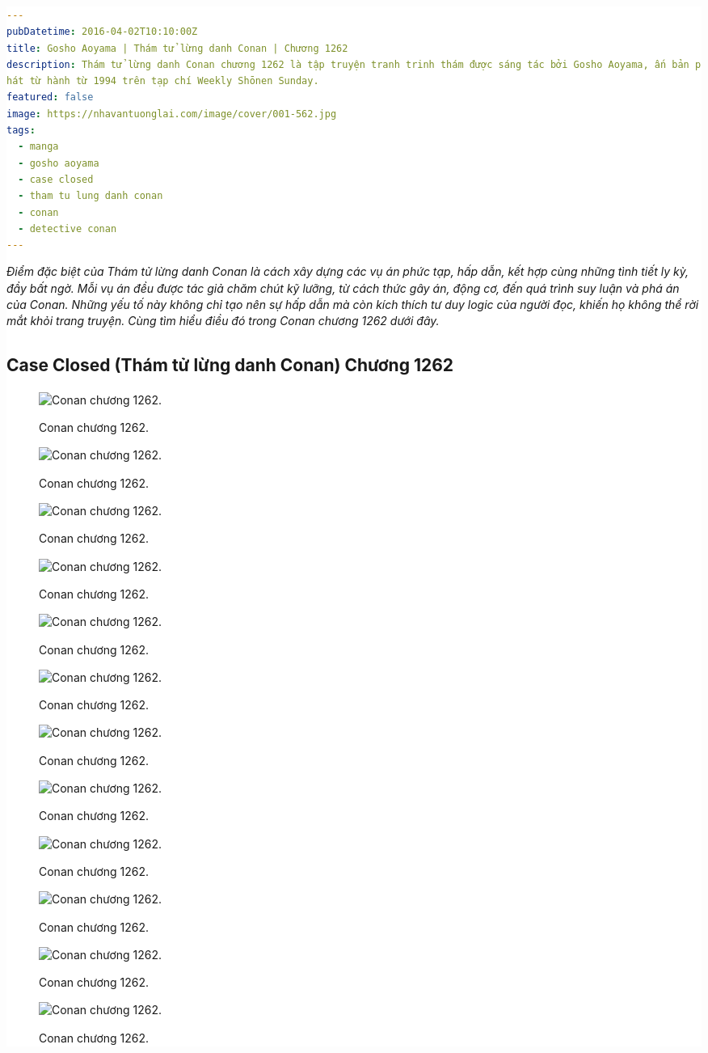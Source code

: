 ```yaml
---
pubDatetime: 2016-04-02T10:10:00Z
title: Gosho Aoyama | Thám tử lừng danh Conan | Chương 1262
description: Thám tử lừng danh Conan chương 1262 là tập truyện tranh trinh thám được sáng tác bởi Gosho Aoyama, ấn bản phát từ hành từ 1994 trên tạp chí Weekly Shōnen Sunday.
featured: false
image: https://nhavantuonglai.com/image/cover/001-562.jpg
tags:
  - manga
  - gosho aoyama
  - case closed
  - tham tu lung danh conan
  - conan
  - detective conan
---
```


_Điểm đặc biệt của Thám tử lừng danh Conan là cách xây dựng các vụ án phức tạp, hấp dẫn, kết hợp cùng những tình tiết ly kỳ, đầy bất ngờ. Mỗi vụ án đều được tác giả chăm chút kỹ lưỡng, từ cách thức gây án, động cơ, đến quá trình suy luận và phá án của Conan. Những yếu tố này không chỉ tạo nên sự hấp dẫn mà còn kích thích tư duy logic của người đọc, khiến họ không thể rời mắt khỏi trang truyện. Cùng tìm hiểu điều đó trong Conan chương 1262 dưới đây._

## Case Closed (Thám tử lừng danh Conan) Chương 1262

<figure><img src="https://nhavantuonglai.blog/manga/gosho-aoyama/case-closed/1262-01.jpg" alt="Conan chương 1262." title="Conan chương 1262." height=100% width=100%><figcaption></p>Conan chương 1262.</p></figcaption></figure>

<figure><img src="https://nhavantuonglai.blog/manga/gosho-aoyama/case-closed/1262-02.jpg" alt="Conan chương 1262." title="Conan chương 1262." height=100% width=100%><figcaption></p>Conan chương 1262.</p></figcaption></figure>

<figure><img src="https://nhavantuonglai.blog/manga/gosho-aoyama/case-closed/1262-03.jpg" alt="Conan chương 1262." title="Conan chương 1262." height=100% width=100%><figcaption></p>Conan chương 1262.</p></figcaption></figure>

<figure><img src="https://nhavantuonglai.blog/manga/gosho-aoyama/case-closed/1262-04.jpg" alt="Conan chương 1262." title="Conan chương 1262." height=100% width=100%><figcaption></p>Conan chương 1262.</p></figcaption></figure>

<figure><img src="https://nhavantuonglai.blog/manga/gosho-aoyama/case-closed/1262-05.jpg" alt="Conan chương 1262." title="Conan chương 1262." height=100% width=100%><figcaption></p>Conan chương 1262.</p></figcaption></figure>

<figure><img src="https://nhavantuonglai.blog/manga/gosho-aoyama/case-closed/1262-06.jpg" alt="Conan chương 1262." title="Conan chương 1262." height=100% width=100%><figcaption></p>Conan chương 1262.</p></figcaption></figure>

<figure><img src="https://nhavantuonglai.blog/manga/gosho-aoyama/case-closed/1262-07.jpg" alt="Conan chương 1262." title="Conan chương 1262." height=100% width=100%><figcaption></p>Conan chương 1262.</p></figcaption></figure>

<figure><img src="https://nhavantuonglai.blog/manga/gosho-aoyama/case-closed/1262-08.jpg" alt="Conan chương 1262." title="Conan chương 1262." height=100% width=100%><figcaption></p>Conan chương 1262.</p></figcaption></figure>

<figure><img src="https://nhavantuonglai.blog/manga/gosho-aoyama/case-closed/1262-09.jpg" alt="Conan chương 1262." title="Conan chương 1262." height=100% width=100%><figcaption></p>Conan chương 1262.</p></figcaption></figure>

<figure><img src="https://nhavantuonglai.blog/manga/gosho-aoyama/case-closed/1262-10.jpg" alt="Conan chương 1262." title="Conan chương 1262." height=100% width=100%><figcaption></p>Conan chương 1262.</p></figcaption></figure>

<figure><img src="https://nhavantuonglai.blog/manga/gosho-aoyama/case-closed/1262-11.jpg" alt="Conan chương 1262." title="Conan chương 1262." height=100% width=100%><figcaption></p>Conan chương 1262.</p></figcaption></figure>

<figure><img src="https://nhavantuonglai.blog/manga/gosho-aoyama/case-closed/1262-12.jpg" alt="Conan chương 1262." title="Conan chương 1262." height=100% width=100%><figcaption></p>Conan chương 1262.</p></figcaption></figure>
